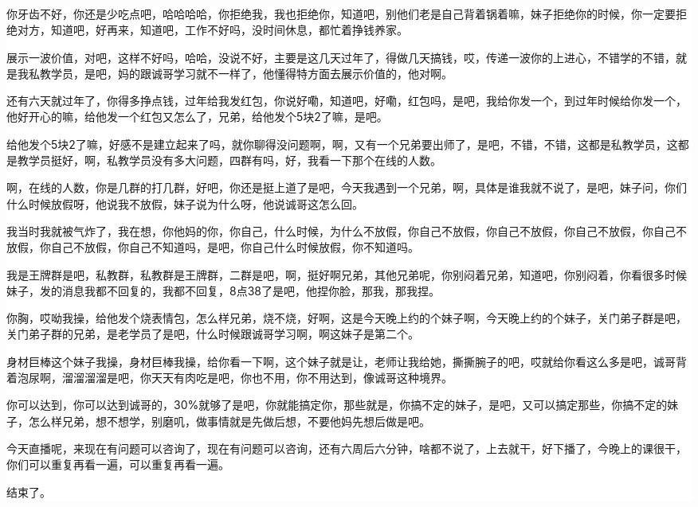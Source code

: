 你牙齿不好，你还是少吃点吧，哈哈哈哈，你拒绝我，我也拒绝你，知道吧，别他们老是自己背着锅着嘛，妹子拒绝你的时候，你一定要拒绝对方，知道吧，好再来，知道吧，工作不好吗，没时间休息，都忙着挣钱养家。

展示一波价值，对吧，这样不好吗，哈哈，没说不好，主要是这几天过年了，得做几天搞钱，哎，传递一波你的上进心，不错学的不错，就是我私教学员，是吧，妈的跟诚哥学习就不一样了，他懂得特方面去展示价值的，他对啊。

还有六天就过年了，你得多挣点钱，过年给我发红包，你说好嘞，知道吧，好嘞，红包吗，是吧，我给你发一个，到过年时候给你发一个，他好开心的嘛，给他发一个红包又怎么了，兄弟，给他发个5块2了嘛，是吧。

给他发个5块2了嘛，好感不是建立起来了吗，就你聊得没问题啊，啊，又有一个兄弟要出师了，是吧，不错，不错，这都是私教学员，这都是教学员挺好，啊，私教学员没有多大问题，四群有吗，好，我看一下那个在线的人数。

啊，在线的人数，你是几群的打几群，好吧，你还是挺上道了是吧，今天我遇到一个兄弟，啊，具体是谁我就不说了，是吧，妹子问，你们什么时候放假呀，他说我不放假，妹子说为什么呀，他说诚哥这怎么回。

我当时我就被气炸了，我在想，你他妈的你，你自己，什么时候，为什么不放假，你自己不放假，你自己不放假，你自己不放假，你自己不放假，你自己不放假，你自己不知道吗，是吧，你自己什么时候放假，你不知道吗。

我是王牌群是吧，私教群，私教群是王牌群，二群是吧，啊，挺好啊兄弟，其他兄弟呢，你别闷着兄弟，知道吧，你别闷着，你看很多时候妹子，发的消息我都不回复的，我都不回复，8点38了是吧，他捏你脸，那我，那我捏。

你胸，哎呦我操，给他发个烧表情包，怎么样兄弟，烧不烧，好啊，这是今天晚上约的个妹子啊，今天晚上约的个妹子，关门弟子群是吧，关门弟子群的兄弟，是老学员了是吧，什么时候跟诚哥学习啊，啊这妹子是第二个。

身材巨棒这个妹子我操，身材巨棒我操，给你看一下啊，这个妹子就是让，老师让我给她，撕撕腕子的吧，哎就给你看这么多是吧，诚哥背着泡尿啊，溜溜溜溜是吧，你天天有肉吃是吧，你也不用，你不用达到，像诚哥这种境界。

你可以达到，你可以达到诚哥的，30%就够了是吧，你就能搞定你，那些就是，你搞不定的妹子，是吧，又可以搞定那些，你搞不定的妹子，怎么样兄弟，想不想学，别磨叽，做事情就是先做后想，不要他妈先想后做是吧。

今天直播呢，来现在有问题可以咨询了，现在有问题可以咨询，还有六周后六分钟，啥都不说了，上去就干，好下播了，今晚上的课很干，你们可以重复再看一遍，可以重复再看一遍。

结束了。